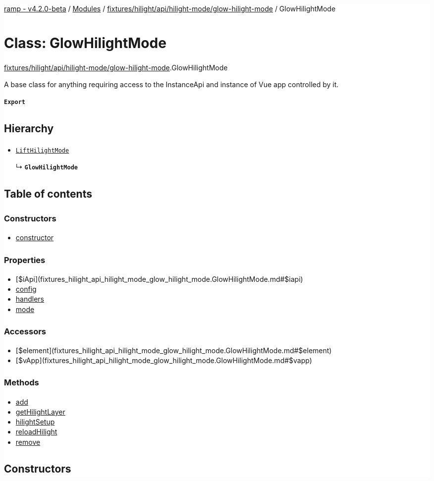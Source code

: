 [ramp - v4.2.0-beta](../README.md) / [Modules](../modules.md) / [fixtures/hilight/api/hilight-mode/glow-hilight-mode](../modules/fixtures_hilight_api_hilight_mode_glow_hilight_mode.md) / GlowHilightMode

# Class: GlowHilightMode

[fixtures/hilight/api/hilight-mode/glow-hilight-mode](../modules/fixtures_hilight_api_hilight_mode_glow_hilight_mode.md).GlowHilightMode

A base class for anything requiring access to the InstanceApi and instance of Vue app controlled by it.

**`Export`**

## Hierarchy

- [`LiftHilightMode`](fixtures_hilight_api_hilight_mode_lift_hilight_mode.LiftHilightMode.md)

  ↳ **`GlowHilightMode`**

## Table of contents

### Constructors

- [constructor](fixtures_hilight_api_hilight_mode_glow_hilight_mode.GlowHilightMode.md#constructor)

### Properties

- [$iApi](fixtures_hilight_api_hilight_mode_glow_hilight_mode.GlowHilightMode.md#$iapi)
- [config](fixtures_hilight_api_hilight_mode_glow_hilight_mode.GlowHilightMode.md#config)
- [handlers](fixtures_hilight_api_hilight_mode_glow_hilight_mode.GlowHilightMode.md#handlers)
- [mode](fixtures_hilight_api_hilight_mode_glow_hilight_mode.GlowHilightMode.md#mode)

### Accessors

- [$element](fixtures_hilight_api_hilight_mode_glow_hilight_mode.GlowHilightMode.md#$element)
- [$vApp](fixtures_hilight_api_hilight_mode_glow_hilight_mode.GlowHilightMode.md#$vapp)

### Methods

- [add](fixtures_hilight_api_hilight_mode_glow_hilight_mode.GlowHilightMode.md#add)
- [getHilightLayer](fixtures_hilight_api_hilight_mode_glow_hilight_mode.GlowHilightMode.md#gethilightlayer)
- [hilightSetup](fixtures_hilight_api_hilight_mode_glow_hilight_mode.GlowHilightMode.md#hilightsetup)
- [reloadHilight](fixtures_hilight_api_hilight_mode_glow_hilight_mode.GlowHilightMode.md#reloadhilight)
- [remove](fixtures_hilight_api_hilight_mode_glow_hilight_mode.GlowHilightMode.md#remove)

## Constructors
